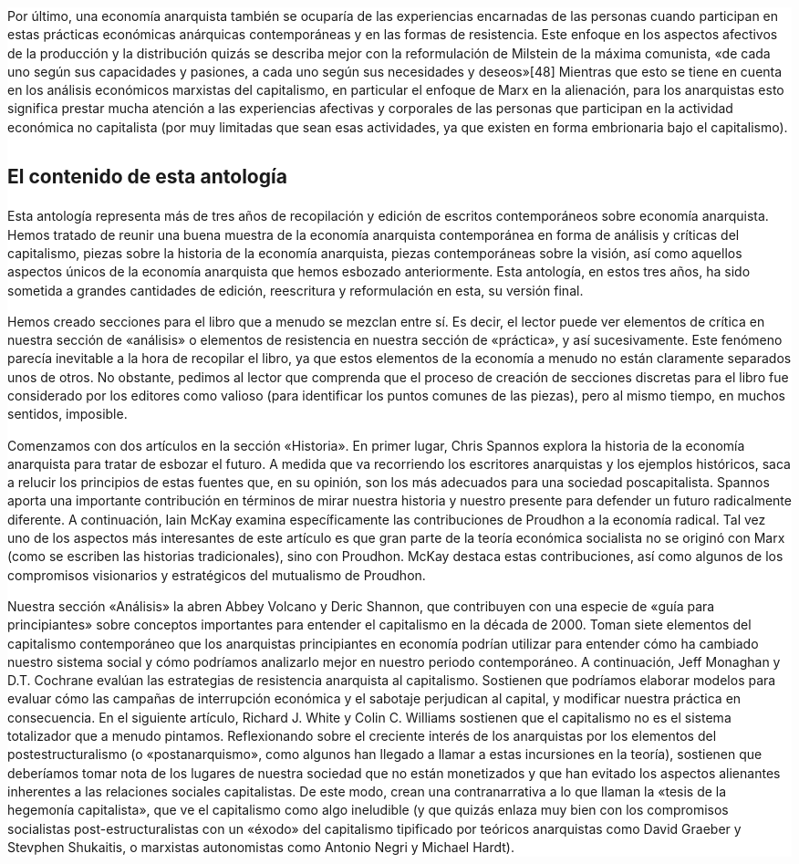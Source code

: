Por último, una economía anarquista también se ocuparía de las experiencias encarnadas de las personas cuando participan en estas prácticas económicas anárquicas contemporáneas y en las formas de resistencia. Este enfoque en los aspectos afectivos de la producción y la distribución quizás se describa mejor con la reformulación de Milstein de la máxima comunista, «de cada uno según sus capacidades y pasiones, a cada uno según sus necesidades y deseos»\[48\] Mientras que esto se tiene en cuenta en los análisis económicos marxistas del capitalismo, en particular el enfoque de Marx en la alienación, para los anarquistas esto significa prestar mucha atención a las experiencias afectivas y corporales de las personas que participan en la actividad económica no capitalista (por muy limitadas que sean esas actividades, ya que existen en forma embrionaria bajo el capitalismo).

El contenido de esta antología
------------------------------

Esta antología representa más de tres años de recopilación y edición de escritos contemporáneos sobre economía anarquista. Hemos tratado de reunir una buena muestra de la economía anarquista contemporánea en forma de análisis y críticas del capitalismo, piezas sobre la historia de la economía anarquista, piezas contemporáneas sobre la visión, así como aquellos aspectos únicos de la economía anarquista que hemos esbozado anteriormente. Esta antología, en estos tres años, ha sido sometida a grandes cantidades de edición, reescritura y reformulación en esta, su versión final.

Hemos creado secciones para el libro que a menudo se mezclan entre sí. Es decir, el lector puede ver elementos de crítica en nuestra sección de «análisis» o elementos de resistencia en nuestra sección de «práctica», y así sucesivamente. Este fenómeno parecía inevitable a la hora de recopilar el libro, ya que estos elementos de la economía a menudo no están claramente separados unos de otros. No obstante, pedimos al lector que comprenda que el proceso de creación de secciones discretas para el libro fue considerado por los editores como valioso (para identificar los puntos comunes de las piezas), pero al mismo tiempo, en muchos sentidos, imposible.

Comenzamos con dos artículos en la sección «Historia». En primer lugar, Chris Spannos explora la historia de la economía anarquista para tratar de esbozar el futuro. A medida que va recorriendo los escritores anarquistas y los ejemplos históricos, saca a relucir los principios de estas fuentes que, en su opinión, son los más adecuados para una sociedad poscapitalista. Spannos aporta una importante contribución en términos de mirar nuestra historia y nuestro presente para defender un futuro radicalmente diferente. A continuación, Iain McKay examina específicamente las contribuciones de Proudhon a la economía radical. Tal vez uno de los aspectos más interesantes de este artículo es que gran parte de la teoría económica socialista no se originó con Marx (como se escriben las historias tradicionales), sino con Proudhon. McKay destaca estas contribuciones, así como algunos de los compromisos visionarios y estratégicos del mutualismo de Proudhon.

Nuestra sección «Análisis» la abren Abbey Volcano y Deric Shannon, que contribuyen con una especie de «guía para principiantes» sobre conceptos importantes para entender el capitalismo en la década de 2000. Toman siete elementos del capitalismo contemporáneo que los anarquistas principiantes en economía podrían utilizar para entender cómo ha cambiado nuestro sistema social y cómo podríamos analizarlo mejor en nuestro periodo contemporáneo. A continuación, Jeff Monaghan y D.T. Cochrane evalúan las estrategias de resistencia anarquista al capitalismo. Sostienen que podríamos elaborar modelos para evaluar cómo las campañas de interrupción económica y el sabotaje perjudican al capital, y modificar nuestra práctica en consecuencia. En el siguiente artículo, Richard J. White y Colin C. Williams sostienen que el capitalismo no es el sistema totalizador que a menudo pintamos. Reflexionando sobre el creciente interés de los anarquistas por los elementos del postestructuralismo (o «postanarquismo», como algunos han llegado a llamar a estas incursiones en la teoría), sostienen que deberíamos tomar nota de los lugares de nuestra sociedad que no están monetizados y que han evitado los aspectos alienantes inherentes a las relaciones sociales capitalistas. De este modo, crean una contranarrativa a lo que llaman la «tesis de la hegemonía capitalista», que ve el capitalismo como algo ineludible (y que quizás enlaza muy bien con los compromisos socialistas post-estructuralistas con un «éxodo» del capitalismo tipificado por teóricos anarquistas como David Graeber y Stevphen Shukaitis, o marxistas autonomistas como Antonio Negri y Michael Hardt).
